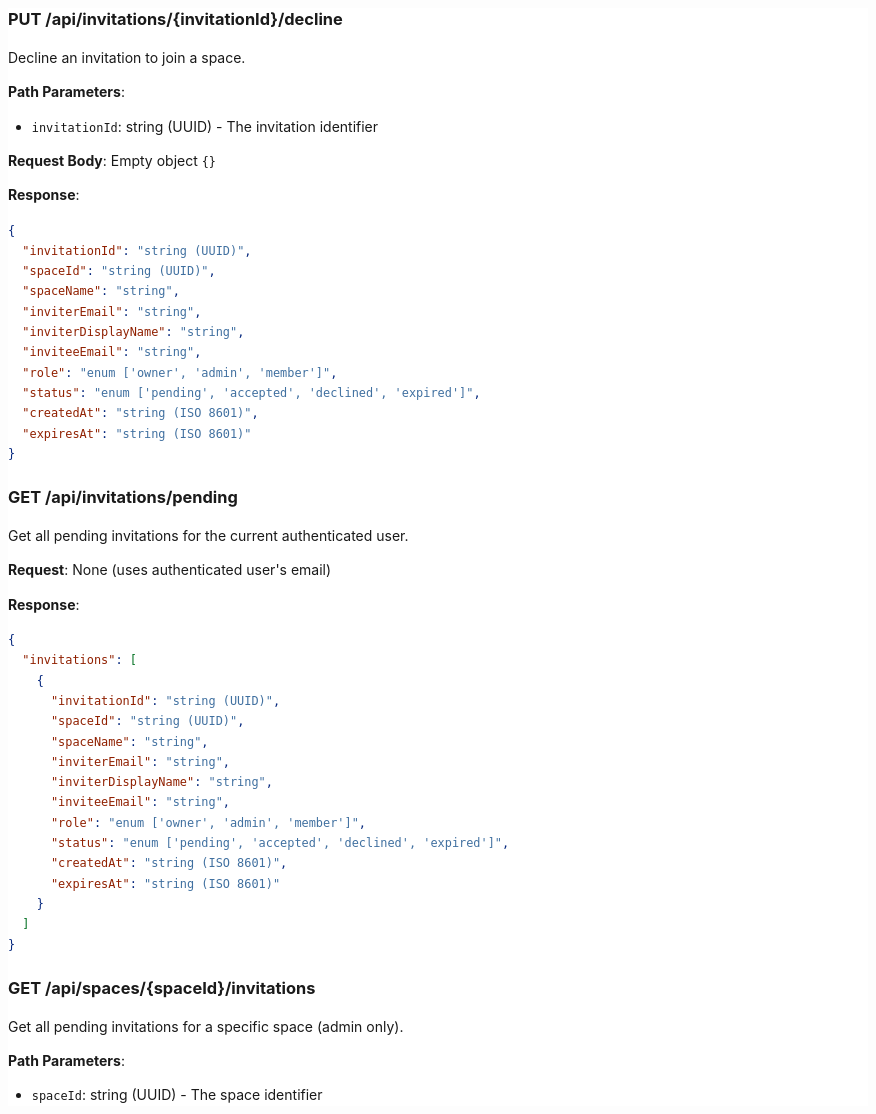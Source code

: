 ### PUT /api/invitations/{invitationId}/decline
Decline an invitation to join a space.

**Path Parameters**:
- `invitationId`: string (UUID) - The invitation identifier

**Request Body**: Empty object `{}`

**Response**:
```json
{
  "invitationId": "string (UUID)",
  "spaceId": "string (UUID)",
  "spaceName": "string",
  "inviterEmail": "string",
  "inviterDisplayName": "string",
  "inviteeEmail": "string",
  "role": "enum ['owner', 'admin', 'member']",
  "status": "enum ['pending', 'accepted', 'declined', 'expired']",
  "createdAt": "string (ISO 8601)",
  "expiresAt": "string (ISO 8601)"
}
```

### GET /api/invitations/pending
Get all pending invitations for the current authenticated user.

**Request**: None (uses authenticated user's email)

**Response**:
```json
{
  "invitations": [
    {
      "invitationId": "string (UUID)",
      "spaceId": "string (UUID)",
      "spaceName": "string",
      "inviterEmail": "string",
      "inviterDisplayName": "string",
      "inviteeEmail": "string",
      "role": "enum ['owner', 'admin', 'member']",
      "status": "enum ['pending', 'accepted', 'declined', 'expired']",
      "createdAt": "string (ISO 8601)",
      "expiresAt": "string (ISO 8601)"
    }
  ]
}
```

### GET /api/spaces/{spaceId}/invitations
Get all pending invitations for a specific space (admin only).

**Path Parameters**:
- `spaceId`: string (UUID) - The space identifier
